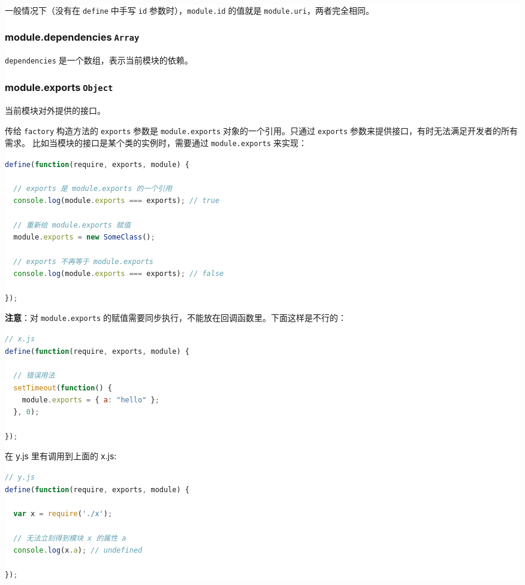 一般情况下（没有在 `define` 中手写 `id` 参数时），`module.id` 的值就是 `module.uri`，两者完全相同。

### module.dependencies `Array`

`dependencies` 是一个数组，表示当前模块的依赖。

### module.exports `Object`

当前模块对外提供的接口。

传给 `factory` 构造方法的 `exports` 参数是 `module.exports` 对象的一个引用。只通过 `exports` 参数来提供接口，有时无法满足开发者的所有需求。 比如当模块的接口是某个类的实例时，需要通过 `module.exports` 来实现：

```js
define(function(require, exports, module) {

  // exports 是 module.exports 的一个引用
  console.log(module.exports === exports); // true

  // 重新给 module.exports 赋值
  module.exports = new SomeClass();

  // exports 不再等于 module.exports
  console.log(module.exports === exports); // false

});
```

**注意**：对 `module.exports` 的赋值需要同步执行，不能放在回调函数里。下面这样是不行的：

```js
// x.js
define(function(require, exports, module) {

  // 错误用法
  setTimeout(function() {
    module.exports = { a: "hello" };
  }, 0);

});
```

在 y.js 里有调用到上面的 x.js:

```js
// y.js
define(function(require, exports, module) {

  var x = require('./x');

  // 无法立刻得到模块 x 的属性 a
  console.log(x.a); // undefined

});
```
